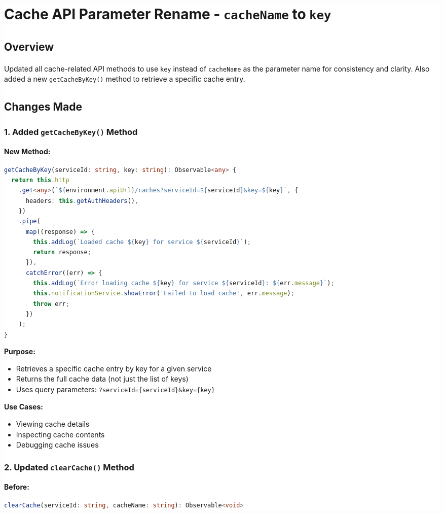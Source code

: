# Cache API Parameter Rename - `cacheName` to `key`

## Overview

Updated all cache-related API methods to use `key` instead of `cacheName` as the parameter name for consistency and clarity. Also added a new `getCacheByKey()` method to retrieve a specific cache entry.

## Changes Made

### 1. Added `getCacheByKey()` Method

**New Method:**

```typescript
getCacheByKey(serviceId: string, key: string): Observable<any> {
  return this.http
    .get<any>(`${environment.apiUrl}/caches?serviceId=${serviceId}&key=${key}`, {
      headers: this.getAuthHeaders(),
    })
    .pipe(
      map((response) => {
        this.addLog(`Loaded cache ${key} for service ${serviceId}`);
        return response;
      }),
      catchError((err) => {
        this.addLog(`Error loading cache ${key} for service ${serviceId}: ${err.message}`);
        this.notificationService.showError('Failed to load cache', err.message);
        throw err;
      })
    );
}
```

**Purpose:**

- Retrieves a specific cache entry by key for a given service
- Returns the full cache data (not just the list of keys)
- Uses query parameters: `?serviceId={serviceId}&key={key}`

**Use Cases:**

- Viewing cache details
- Inspecting cache contents
- Debugging cache issues

### 2. Updated `clearCache()` Method

**Before:**

```typescript
clearCache(serviceId: string, cacheName: string): Observable<void>
```
